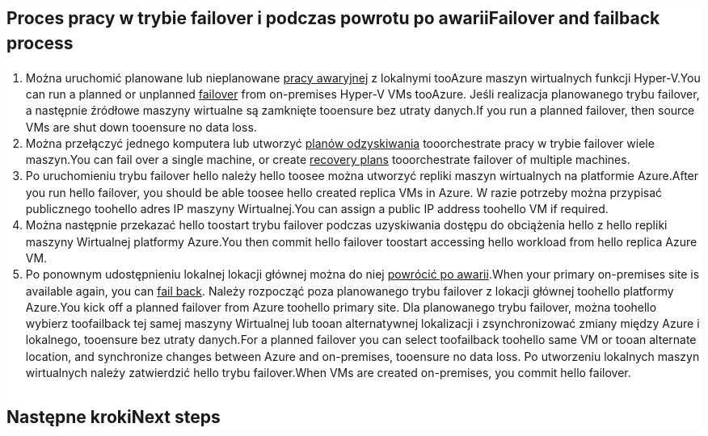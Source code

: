

## <a name="failover-and-failback-process"></a><span data-ttu-id="9b828-187">Proces pracy w trybie failover i podczas powrotu po awarii</span><span class="sxs-lookup"><span data-stu-id="9b828-187">Failover and failback process</span></span>

1. <span data-ttu-id="9b828-188">Można uruchomić planowane lub nieplanowane [pracy awaryjnej](site-recovery-failover.md) z lokalnymi tooAzure maszyn wirtualnych funkcji Hyper-V.</span><span class="sxs-lookup"><span data-stu-id="9b828-188">You can run a planned or unplanned [failover](site-recovery-failover.md) from on-premises Hyper-V VMs tooAzure.</span></span> <span data-ttu-id="9b828-189">Jeśli realizacja planowanego trybu failover, a następnie źródłowe maszyny wirtualne są zamknięte tooensure bez utraty danych.</span><span class="sxs-lookup"><span data-stu-id="9b828-189">If you run a planned failover, then source VMs are shut down tooensure no data loss.</span></span>
2. <span data-ttu-id="9b828-190">Można przełączyć jednego komputera lub utworzyć [planów odzyskiwania](site-recovery-create-recovery-plans.md) tooorchestrate pracy w trybie failover wiele maszyn.</span><span class="sxs-lookup"><span data-stu-id="9b828-190">You can fail over a single machine, or create [recovery plans](site-recovery-create-recovery-plans.md) tooorchestrate failover of multiple machines.</span></span>
4. <span data-ttu-id="9b828-191">Po uruchomieniu trybu failover hello należy hello toosee można utworzyć repliki maszyn wirtualnych na platformie Azure.</span><span class="sxs-lookup"><span data-stu-id="9b828-191">After you run hello failover, you should be able toosee hello created replica VMs in Azure.</span></span> <span data-ttu-id="9b828-192">W razie potrzeby można przypisać publicznego toohello adres IP maszyny Wirtualnej.</span><span class="sxs-lookup"><span data-stu-id="9b828-192">You can assign a public IP address toohello VM if required.</span></span>
5. <span data-ttu-id="9b828-193">Można następnie przekazać hello toostart trybu failover podczas uzyskiwania dostępu do obciążenia hello z hello repliki maszyny Wirtualnej platformy Azure.</span><span class="sxs-lookup"><span data-stu-id="9b828-193">You then commit hello failover toostart accessing hello workload from hello replica Azure VM.</span></span>
6. <span data-ttu-id="9b828-194">Po ponownym udostępnieniu lokalnej lokacji głównej można do niej [powrócić po awarii](site-recovery-failback-from-azure-to-hyper-v.md).</span><span class="sxs-lookup"><span data-stu-id="9b828-194">When your primary on-premises site is available again, you can [fail back](site-recovery-failback-from-azure-to-hyper-v.md).</span></span> <span data-ttu-id="9b828-195">Należy rozpocząć poza planowanego trybu failover z lokacji głównej toohello platformy Azure.</span><span class="sxs-lookup"><span data-stu-id="9b828-195">You kick off a planned failover from Azure toohello primary site.</span></span> <span data-ttu-id="9b828-196">Dla planowanego trybu failover, można toohello wybierz toofailback tej samej maszyny Wirtualnej lub tooan alternatywnej lokalizacji i zsynchronizować zmiany między Azure i lokalnego, tooensure bez utraty danych.</span><span class="sxs-lookup"><span data-stu-id="9b828-196">For a planned failover you can select toofailback toohello same VM or tooan alternate location, and synchronize changes between Azure and on-premises, tooensure no data loss.</span></span> <span data-ttu-id="9b828-197">Po utworzeniu lokalnych maszyn wirtualnych należy zatwierdzić hello trybu failover.</span><span class="sxs-lookup"><span data-stu-id="9b828-197">When VMs are created on-premises, you commit hello failover.</span></span>




## <a name="next-steps"></a><span data-ttu-id="9b828-198">Następne kroki</span><span class="sxs-lookup"><span data-stu-id="9b828-198">Next steps</span></span>
